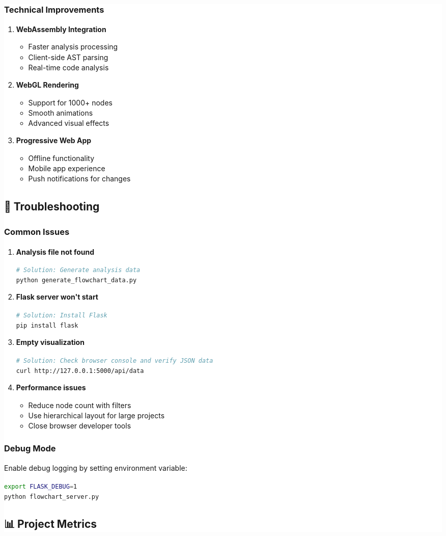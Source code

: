 ### Technical Improvements

1. **WebAssembly Integration**
   - Faster analysis processing
   - Client-side AST parsing
   - Real-time code analysis

2. **WebGL Rendering**
   - Support for 1000+ nodes
   - Smooth animations
   - Advanced visual effects

3. **Progressive Web App**
   - Offline functionality
   - Mobile app experience
   - Push notifications for changes

## 🐛 Troubleshooting

### Common Issues

1. **Analysis file not found**
   ```bash
   # Solution: Generate analysis data
   python generate_flowchart_data.py
   ```

2. **Flask server won't start**
   ```bash
   # Solution: Install Flask
   pip install flask
   ```

3. **Empty visualization**
   ```bash
   # Solution: Check browser console and verify JSON data
   curl http://127.0.0.1:5000/api/data
   ```

4. **Performance issues**
   - Reduce node count with filters
   - Use hierarchical layout for large projects
   - Close browser developer tools

### Debug Mode

Enable debug logging by setting environment variable:
```bash
export FLASK_DEBUG=1
python flowchart_server.py
```

## 📊 Project Metrics

